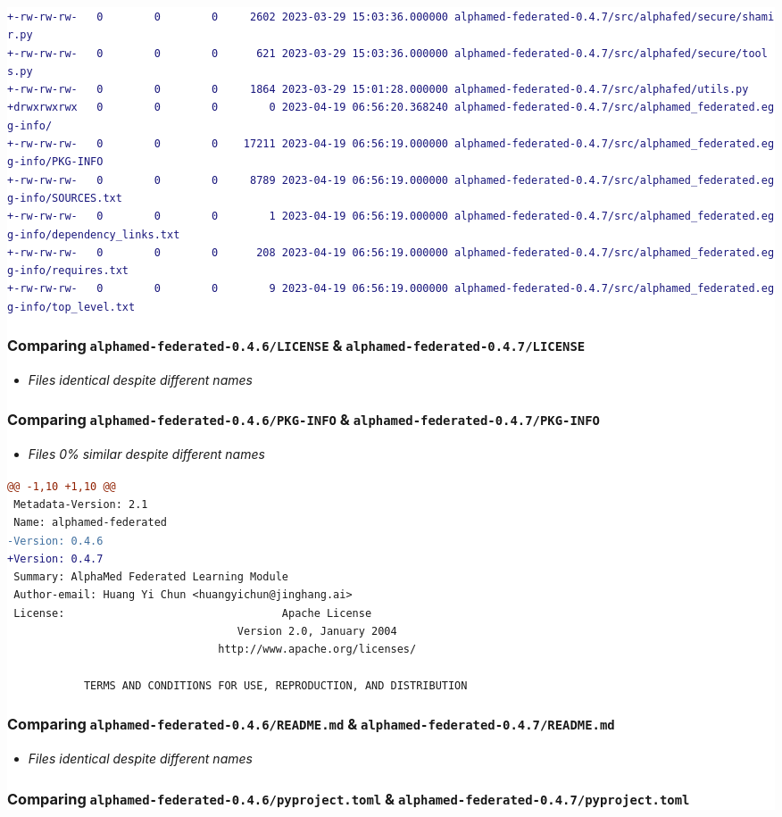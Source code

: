 ```diff
+-rw-rw-rw-   0        0        0     2602 2023-03-29 15:03:36.000000 alphamed-federated-0.4.7/src/alphafed/secure/shamir.py
+-rw-rw-rw-   0        0        0      621 2023-03-29 15:03:36.000000 alphamed-federated-0.4.7/src/alphafed/secure/tools.py
+-rw-rw-rw-   0        0        0     1864 2023-03-29 15:01:28.000000 alphamed-federated-0.4.7/src/alphafed/utils.py
+drwxrwxrwx   0        0        0        0 2023-04-19 06:56:20.368240 alphamed-federated-0.4.7/src/alphamed_federated.egg-info/
+-rw-rw-rw-   0        0        0    17211 2023-04-19 06:56:19.000000 alphamed-federated-0.4.7/src/alphamed_federated.egg-info/PKG-INFO
+-rw-rw-rw-   0        0        0     8789 2023-04-19 06:56:19.000000 alphamed-federated-0.4.7/src/alphamed_federated.egg-info/SOURCES.txt
+-rw-rw-rw-   0        0        0        1 2023-04-19 06:56:19.000000 alphamed-federated-0.4.7/src/alphamed_federated.egg-info/dependency_links.txt
+-rw-rw-rw-   0        0        0      208 2023-04-19 06:56:19.000000 alphamed-federated-0.4.7/src/alphamed_federated.egg-info/requires.txt
+-rw-rw-rw-   0        0        0        9 2023-04-19 06:56:19.000000 alphamed-federated-0.4.7/src/alphamed_federated.egg-info/top_level.txt
```

### Comparing `alphamed-federated-0.4.6/LICENSE` & `alphamed-federated-0.4.7/LICENSE`

 * *Files identical despite different names*

### Comparing `alphamed-federated-0.4.6/PKG-INFO` & `alphamed-federated-0.4.7/PKG-INFO`

 * *Files 0% similar despite different names*

```diff
@@ -1,10 +1,10 @@
 Metadata-Version: 2.1
 Name: alphamed-federated
-Version: 0.4.6
+Version: 0.4.7
 Summary: AlphaMed Federated Learning Module
 Author-email: Huang Yi Chun <huangyichun@jinghang.ai>
 License:                                  Apache License
                                    Version 2.0, January 2004
                                 http://www.apache.org/licenses/
         
            TERMS AND CONDITIONS FOR USE, REPRODUCTION, AND DISTRIBUTION
```

### Comparing `alphamed-federated-0.4.6/README.md` & `alphamed-federated-0.4.7/README.md`

 * *Files identical despite different names*

### Comparing `alphamed-federated-0.4.6/pyproject.toml` & `alphamed-federated-0.4.7/pyproject.toml`

